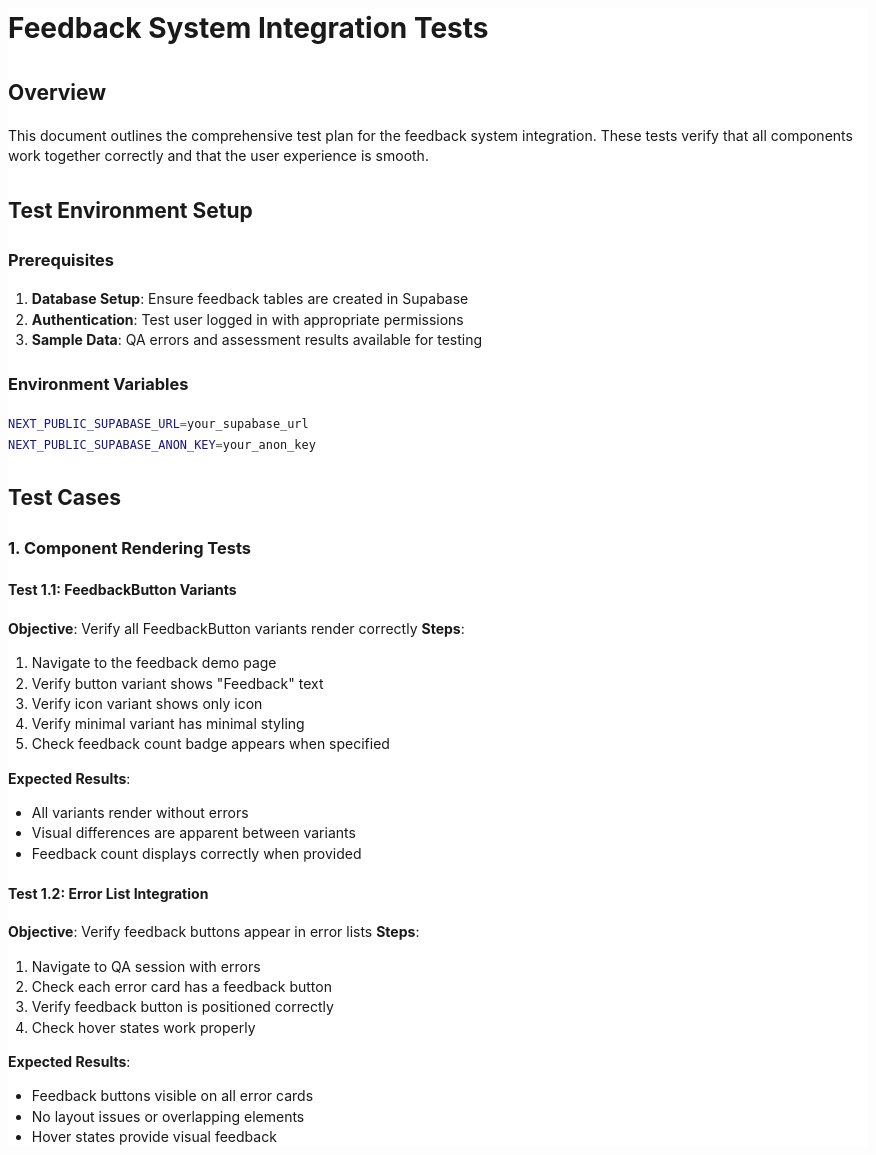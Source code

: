 # Feedback System Integration Tests

## Overview
This document outlines the comprehensive test plan for the feedback system integration. These tests verify that all components work together correctly and that the user experience is smooth.

## Test Environment Setup

### Prerequisites
1. **Database Setup**: Ensure feedback tables are created in Supabase
2. **Authentication**: Test user logged in with appropriate permissions
3. **Sample Data**: QA errors and assessment results available for testing

### Environment Variables
```bash
NEXT_PUBLIC_SUPABASE_URL=your_supabase_url
NEXT_PUBLIC_SUPABASE_ANON_KEY=your_anon_key
```

## Test Cases

### 1. Component Rendering Tests

#### Test 1.1: FeedbackButton Variants
**Objective**: Verify all FeedbackButton variants render correctly
**Steps**:
1. Navigate to the feedback demo page
2. Verify button variant shows "Feedback" text
3. Verify icon variant shows only icon
4. Verify minimal variant has minimal styling
5. Check feedback count badge appears when specified

**Expected Results**:
- All variants render without errors
- Visual differences are apparent between variants
- Feedback count displays correctly when provided

#### Test 1.2: Error List Integration
**Objective**: Verify feedback buttons appear in error lists
**Steps**:
1. Navigate to QA session with errors
2. Check each error card has a feedback button
3. Verify feedback button is positioned correctly
4. Check hover states work properly

**Expected Results**:
- Feedback buttons visible on all error cards
- No layout issues or overlapping elements
- Hover states provide visual feedback
